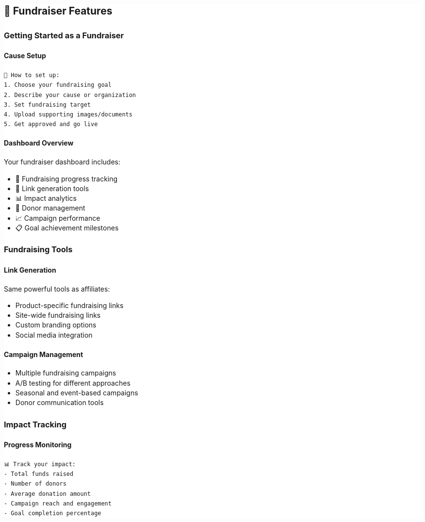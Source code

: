 
## 💝 Fundraiser Features

### Getting Started as a Fundraiser

#### **Cause Setup**
```
🎯 How to set up:
1. Choose your fundraising goal
2. Describe your cause or organization
3. Set fundraising target
4. Upload supporting images/documents
5. Get approved and go live
```

#### **Dashboard Overview**
Your fundraiser dashboard includes:
- 🎯 Fundraising progress tracking
- 🔗 Link generation tools
- 📊 Impact analytics
- 🙏 Donor management
- 📈 Campaign performance
- 📋 Goal achievement milestones

### Fundraising Tools

#### **Link Generation**
Same powerful tools as affiliates:
- Product-specific fundraising links
- Site-wide fundraising links
- Custom branding options
- Social media integration

#### **Campaign Management**
- Multiple fundraising campaigns
- A/B testing for different approaches
- Seasonal and event-based campaigns
- Donor communication tools

### Impact Tracking

#### **Progress Monitoring**
```
📊 Track your impact:
- Total funds raised
- Number of donors
- Average donation amount
- Campaign reach and engagement
- Goal completion percentage
```
